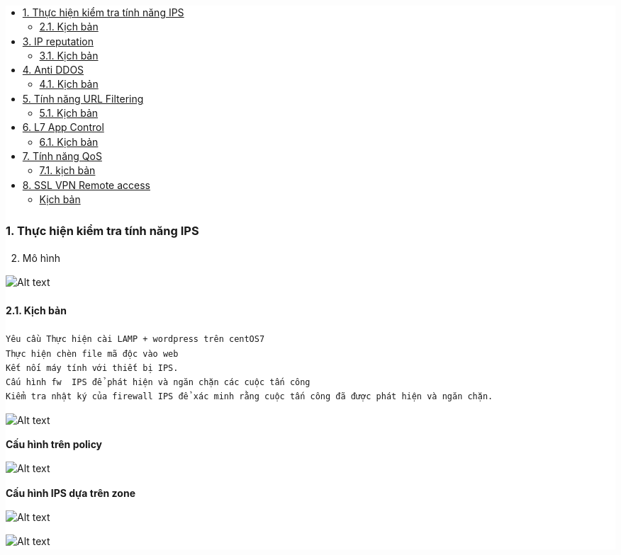 - [1. Thực hiện kiểm tra tính năng IPS](#1-thực-hiện-kiểm-tra-tính-năng-ips)
  - [2.1. Kịch bản](#21-kịch-bản)
- [3. IP reputation](#3-ip-reputation)
  - [3.1. Kịch bản](#31-kịch-bản)
- [4. Anti DDOS](#4-anti-ddos)
  - [4.1. Kịch bản](#41-kịch-bản)
- [5. Tính năng URL Filtering](#5-tính-năng-url-filtering)
  - [5.1. Kịch bản](#51-kịch-bản)
- [6. L7 App Control](#6-l7-app-control)
  - [6.1. Kịch bản](#61-kịch-bản)
- [7. Tính năng QoS](#7-tính-năng-qos)
  - [7.1. kịch bản](#71-kịch-bản)
- [8. SSL VPN Remote access](#8-ssl-vpn-remote-access)
  - [Kịch bản](#kịch-bản)





### 1. Thực hiện kiểm tra tính năng IPS 

2. Mô hình 

![Alt text](./anh_lab_3/image-3.png)

#### 2.1. Kịch bản 

```
Yêu cầu Thực hiện cài LAMP + wordpress trên centOS7
Thực hiện chèn file mã độc vào web 
Kết nối máy tính với thiết bị IPS.
Cấu hình fw  IPS để phát hiện và ngăn chặn các cuộc tấn công
Kiểm tra nhật ký của firewall IPS để xác minh rằng cuộc tấn công đã được phát hiện và ngăn chặn.
```




![Alt text](./anh_lab_3/image-2.png)





**Cấu hình trên policy**



![Alt text](./anh_lab_3/image-4.png)




**Cấu hình IPS dựa trên zone**


![Alt text](./anh_lab_3/image-5.png)



![Alt text](./anh_lab_3/image-6.png)

